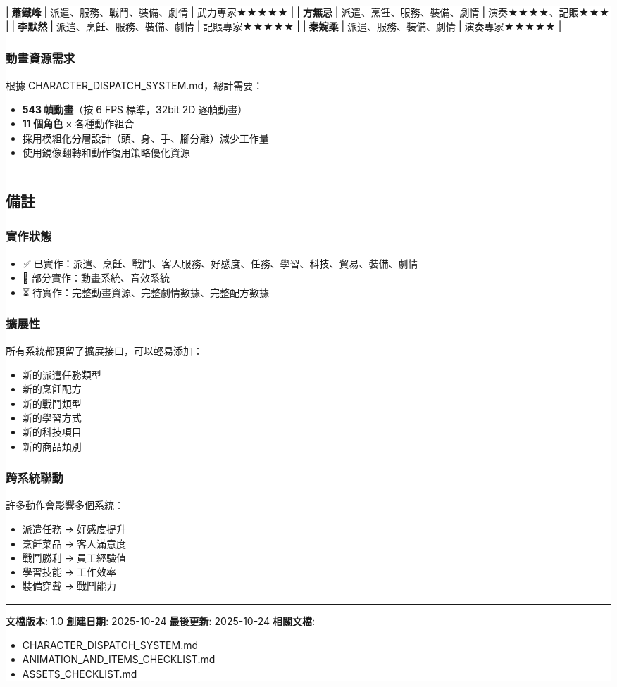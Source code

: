 | **蕭鐵峰** | 派遣、服務、戰鬥、裝備、劇情 | 武力專家★★★★★ |
| **方無忌** | 派遣、烹飪、服務、裝備、劇情 | 演奏★★★★、記賬★★★ |
| **李默然** | 派遣、烹飪、服務、裝備、劇情 | 記賬專家★★★★★ |
| **秦婉柔** | 派遣、服務、裝備、劇情 | 演奏專家★★★★★ |

### 動畫資源需求

根據 CHARACTER_DISPATCH_SYSTEM.md，總計需要：
- **543 幀動畫**（按 6 FPS 標準，32bit 2D 逐幀動畫）
- **11 個角色** × 各種動作組合
- 採用模組化分層設計（頭、身、手、腳分離）減少工作量
- 使用鏡像翻轉和動作復用策略優化資源

---

## 備註

### 實作狀態
- ✅ 已實作：派遣、烹飪、戰鬥、客人服務、好感度、任務、學習、科技、貿易、裝備、劇情
- 🚧 部分實作：動畫系統、音效系統
- ⏳ 待實作：完整動畫資源、完整劇情數據、完整配方數據

### 擴展性
所有系統都預留了擴展接口，可以輕易添加：
- 新的派遣任務類型
- 新的烹飪配方
- 新的戰鬥類型
- 新的學習方式
- 新的科技項目
- 新的商品類別

### 跨系統聯動
許多動作會影響多個系統：
- 派遣任務 → 好感度提升
- 烹飪菜品 → 客人滿意度
- 戰鬥勝利 → 員工經驗值
- 學習技能 → 工作效率
- 裝備穿戴 → 戰鬥能力

---

**文檔版本**: 1.0
**創建日期**: 2025-10-24
**最後更新**: 2025-10-24
**相關文檔**:
- CHARACTER_DISPATCH_SYSTEM.md
- ANIMATION_AND_ITEMS_CHECKLIST.md
- ASSETS_CHECKLIST.md
